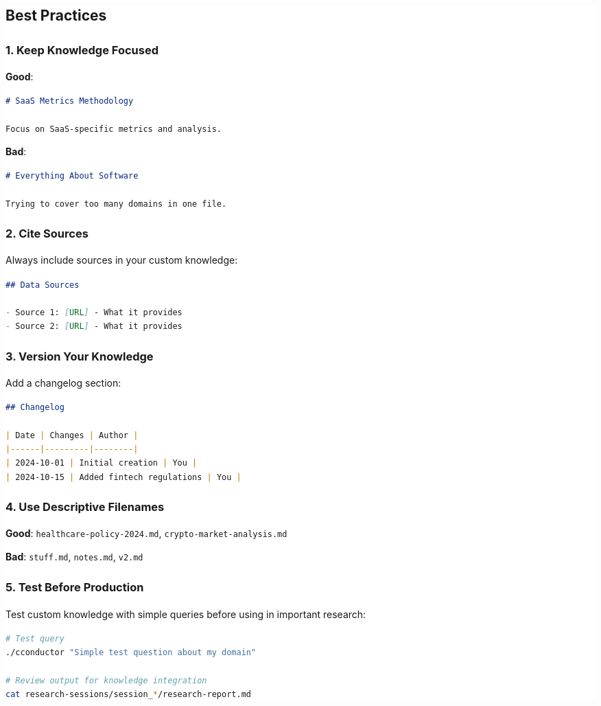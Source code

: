 ## Best Practices

### 1. Keep Knowledge Focused

**Good**:

```markdown
# SaaS Metrics Methodology

Focus on SaaS-specific metrics and analysis.
```

**Bad**:

```markdown
# Everything About Software

Trying to cover too many domains in one file.
```

### 2. Cite Sources

Always include sources in your custom knowledge:

```markdown
## Data Sources

- Source 1: [URL] - What it provides
- Source 2: [URL] - What it provides
```

### 3. Version Your Knowledge

Add a changelog section:

```markdown
## Changelog

| Date | Changes | Author |
|------|---------|--------|
| 2024-10-01 | Initial creation | You |
| 2024-10-15 | Added fintech regulations | You |
```

### 4. Use Descriptive Filenames

**Good**: `healthcare-policy-2024.md`, `crypto-market-analysis.md`

**Bad**: `stuff.md`, `notes.md`, `v2.md`

### 5. Test Before Production

Test custom knowledge with simple queries before using in important research:

```bash
# Test query
./cconductor "Simple test question about my domain"

# Review output for knowledge integration
cat research-sessions/session_*/research-report.md
```
